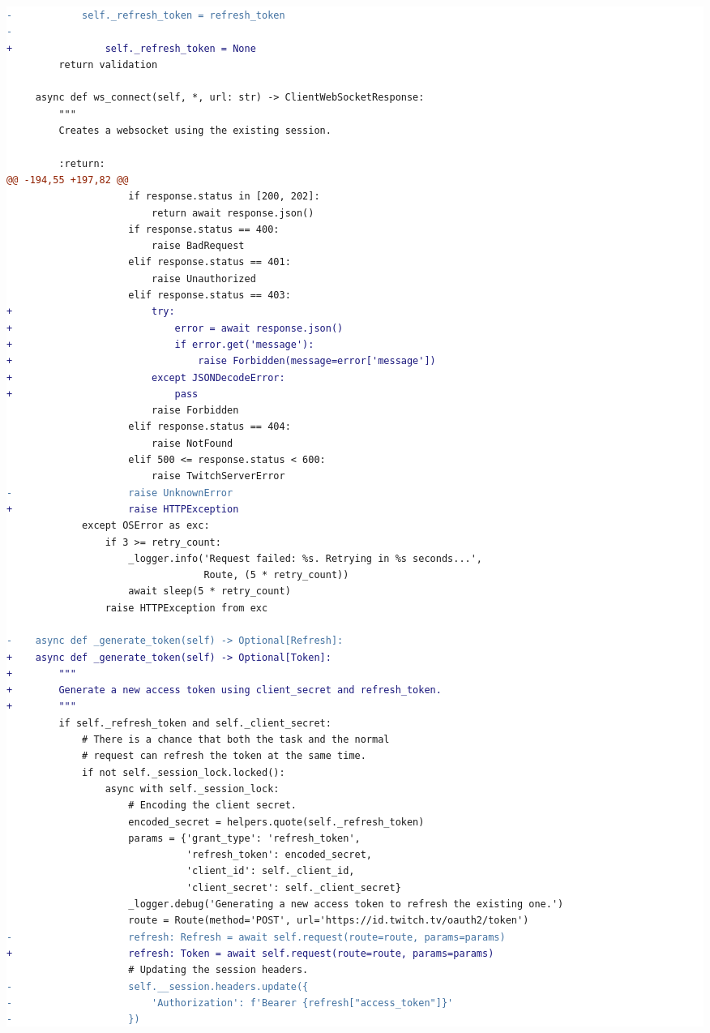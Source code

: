 ```diff
-            self._refresh_token = refresh_token
-
+                self._refresh_token = None
         return validation
 
     async def ws_connect(self, *, url: str) -> ClientWebSocketResponse:
         """
         Creates a websocket using the existing session.
 
         :return:
@@ -194,55 +197,82 @@
                     if response.status in [200, 202]:
                         return await response.json()
                     if response.status == 400:
                         raise BadRequest
                     elif response.status == 401:
                         raise Unauthorized
                     elif response.status == 403:
+                        try:
+                            error = await response.json()
+                            if error.get('message'):
+                                raise Forbidden(message=error['message'])
+                        except JSONDecodeError:
+                            pass
                         raise Forbidden
                     elif response.status == 404:
                         raise NotFound
                     elif 500 <= response.status < 600:
                         raise TwitchServerError
-                    raise UnknownError
+                    raise HTTPException
             except OSError as exc:
                 if 3 >= retry_count:
                     _logger.info('Request failed: %s. Retrying in %s seconds...',
                                  Route, (5 * retry_count))
                     await sleep(5 * retry_count)
                 raise HTTPException from exc
 
-    async def _generate_token(self) -> Optional[Refresh]:
+    async def _generate_token(self) -> Optional[Token]:
+        """
+        Generate a new access token using client_secret and refresh_token.
+        """
         if self._refresh_token and self._client_secret:
             # There is a chance that both the task and the normal
             # request can refresh the token at the same time.
             if not self._session_lock.locked():
                 async with self._session_lock:
                     # Encoding the client secret.
                     encoded_secret = helpers.quote(self._refresh_token)
                     params = {'grant_type': 'refresh_token',
                               'refresh_token': encoded_secret,
                               'client_id': self._client_id,
                               'client_secret': self._client_secret}
                     _logger.debug('Generating a new access token to refresh the existing one.')
                     route = Route(method='POST', url='https://id.twitch.tv/oauth2/token')
-                    refresh: Refresh = await self.request(route=route, params=params)
+                    refresh: Token = await self.request(route=route, params=params)
                     # Updating the session headers.
-                    self.__session.headers.update({
-                        'Authorization': f'Bearer {refresh["access_token"]}'
-                    })
```